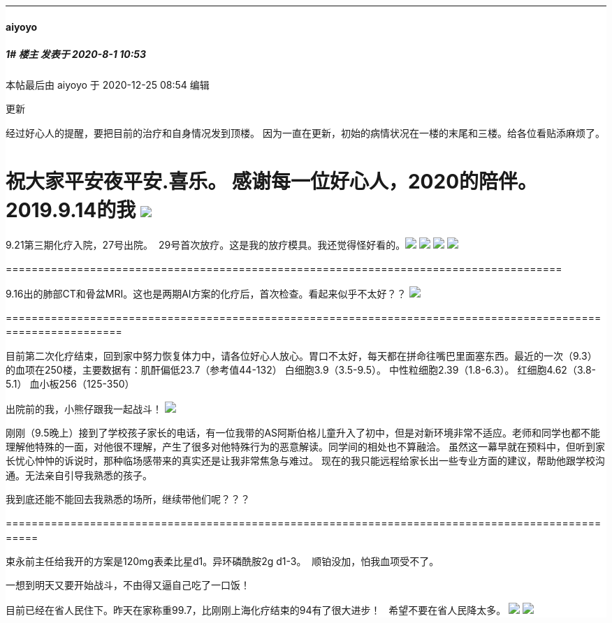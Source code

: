 

*****

####  aiyoyo  
##### 1#       楼主       发表于 2020-8-1 10:53

 本帖最后由 aiyoyo 于 2020-12-25 08:54 编辑 

更新

经过好心人的提醒，要把目前的治疗和自身情况发到顶楼。 因为一直在更新，初始的病情状况在一楼的末尾和三楼。给各位看贴添麻烦了。

祝大家平安夜平安.喜乐。
感谢每一位好心人，2020的陪伴。
2019.9.14的我
<img src="https://p.sda1.dev/0/ccabcfc09b981ead824475ee1802c777/IMG_CMP_78965026.jpeg" referrerpolicy="no-referrer">
=================================================================================

9.21第三期化疗入院，27号出院。  29号首次放疗。这是我的放疗模具。我还觉得怪好看的。<img src="https://p.sda1.dev/0/93e8c106c593dfa6617e5798b60fc427/IMG_1EEE8BF03994B0685B8AD2A7B158E9FF.jpeg" referrerpolicy="no-referrer">
<img src="https://p.sda1.dev/0/a3a504635bee6a408272fb888f97e992/IMG_AA33E12FBA8898EE91EB2C292E17CC9A.jpeg" referrerpolicy="no-referrer">
<img src="https://p.sda1.dev/0/1e288c42039a67af22ee6527c5810bc9/IMG_5D8F7E674FA2F8EA8C4D991E1C8AC213.jpeg" referrerpolicy="no-referrer">
<img src="https://p.sda1.dev/0/2dce2a1ca50c471349a627d80a0fe336/IMG_038F69C17C785A0DDD212BC908589655.jpeg" referrerpolicy="no-referrer">

======================================================================================

9.16出的肺部CT和骨盆MRI。这也是两期AI方案的化疗后，首次检查。看起来似乎不太好？？
<img src="https://p.sda1.dev/0/b0e09d1a91c3c62db0bbc5450f5aad71/IMG_D967C6B28A60D7F0C6A5B609B4735118.jpeg" referrerpolicy="no-referrer">

==============================================================================================================

目前第二次化疗结束，回到家中努力恢复体力中，请各位好心人放心。胃口不太好，每天都在拼命往嘴巴里面塞东西。最近的一次（9.3）的血项在250楼，主要数据有：肌酐偏低23.7（参考值44-132）
白细胞3.9（3.5-9.5）。
中性粒细胞2.39（1.8-6.3）。
红细胞4.62（3.8-5.1）
血小板256（125-350）

出院前的我，小熊仔跟我一起战斗！
<img src="https://p.sda1.dev/0/367ae93b90002fe3b10442a69b14d2e6/IMG_6DF9654E338BC1383CF1DCFCAEC7015B.jpeg" referrerpolicy="no-referrer">

刚刚（9.5晚上）接到了学校孩子家长的电话，有一位我带的AS阿斯伯格儿童升入了初中，但是对新环境非常不适应。老师和同学也都不能理解他特殊的一面，对他很不理解，产生了很多对他特殊行为的恶意解读。同学间的相处也不算融洽。
虽然这一幕早就在预料中，但听到家长忧心忡忡的诉说时，那种临场感带来的真实还是让我非常焦急与难过。 现在的我只能远程给家长出一些专业方面的建议，帮助他跟学校沟通。无法亲自引导我熟悉的孩子。 

我到底还能不能回去我熟悉的场所，继续带他们呢？？？

=================================================================================================

束永前主任给我开的方案是120mg表柔比星d1。异环磷酰胺2g d1-3。  顺铂没加，怕我血项受不了。

一想到明天又要开始战斗，不由得又逼自己吃了一口饭！

目前已经在省人民住下。昨天在家称重99.7，比刚刚上海化疗结束的94有了很大进步！   希望不要在省人民降太多。
<img src="https://p.sda1.dev/0/9c8cae83c5bbe48b4cac2f920de58ab1/IMG_882C9EC51B65BDF7AB53869214BEEEC9.jpeg" referrerpolicy="no-referrer">
<img src="https://p.sda1.dev/0/8bf2d1ebc9c8b7ae06c35c125117329b/IMG_432157A98D7D84A678016A2361ADBC81.jpeg" referrerpolicy="no-referrer">
